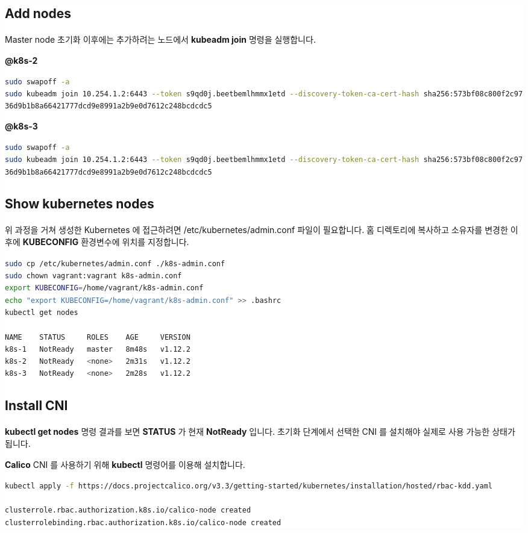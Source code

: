 

## Add nodes

Master node 초기화 이후에는 추가하려는 노드에서 **kubeadm join** 명령을 실행합니다.

**@k8s-2**

```bash
sudo swapoff -a
sudo kubeadm join 10.254.1.2:6443 --token s9qd0j.beetbemlhmmx1etd --discovery-token-ca-cert-hash sha256:573bf08c800f2c9736d9b1b8a66421777dcd9e8991a2b9e0d7612c248bcdcdc5
```

**@k8s-3**

```bash
sudo swapoff -a
sudo kubeadm join 10.254.1.2:6443 --token s9qd0j.beetbemlhmmx1etd --discovery-token-ca-cert-hash sha256:573bf08c800f2c9736d9b1b8a66421777dcd9e8991a2b9e0d7612c248bcdcdc5
```



## Show kubernetes nodes

위 과정을 거쳐 생성한 Kubernetes 에 접근하려면 /etc/kubernetes/admin.conf 파일이 필요합니다. 홈 디렉토리에 복사하고 소유자를 변경한 이후에 **KUBECONFIG** 환경변수에 위치를 지정합니다.

```bash
sudo cp /etc/kubernetes/admin.conf ./k8s-admin.conf
sudo chown vagrant:vagrant k8s-admin.conf 
export KUBECONFIG=/home/vagrant/k8s-admin.conf
echo "export KUBECONFIG=/home/vagrant/k8s-admin.conf" >> .bashrc
kubectl get nodes

NAME    STATUS     ROLES    AGE     VERSION
k8s-1   NotReady   master   8m48s   v1.12.2
k8s-2   NotReady   <none>   2m31s   v1.12.2
k8s-3   NotReady   <none>   2m28s   v1.12.2
```



## Install CNI

**kubectl get nodes** 명령 결과를 보면 **STATUS** 가 현재 **NotReady** 입니다. 초기화 단계에서 선택한 CNI 를 설치해야 실제로 사용 가능한 상태가 됩니다.

**Calico** CNI 를 사용하기 위해 **kubectl** 명령어를 이용해 설치합니다. 

```bash
kubectl apply -f https://docs.projectcalico.org/v3.3/getting-started/kubernetes/installation/hosted/rbac-kdd.yaml

clusterrole.rbac.authorization.k8s.io/calico-node created
clusterrolebinding.rbac.authorization.k8s.io/calico-node created
```
